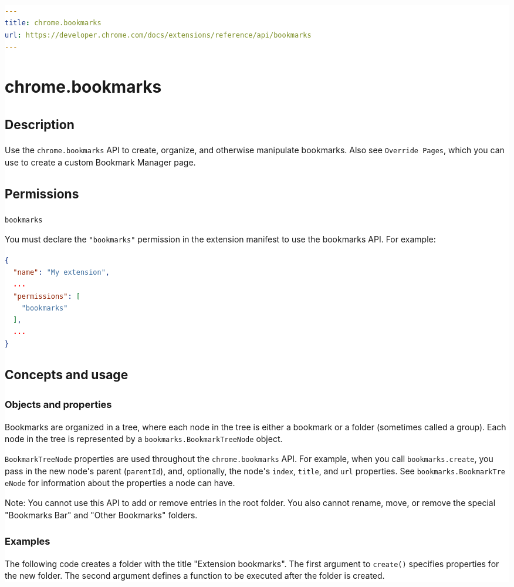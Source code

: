 ```yaml
---
title: chrome.bookmarks
url: https://developer.chrome.com/docs/extensions/reference/api/bookmarks
---
```


# chrome.bookmarks

## Description

Use the `chrome.bookmarks` API to create, organize, and otherwise manipulate bookmarks. Also see `Override Pages`, which you can use to create a custom Bookmark Manager page.

## Permissions

`bookmarks`

You must declare the `"bookmarks"` permission in the extension manifest to use the bookmarks API. For example:

```json
{
  "name": "My extension",
  ...
  "permissions": [
    "bookmarks"
  ],
  ...
}
```

## Concepts and usage

### Objects and properties

Bookmarks are organized in a tree, where each node in the tree is either a bookmark or a folder (sometimes called a group). Each node in the tree is represented by a `bookmarks.BookmarkTreeNode` object.

`BookmarkTreeNode` properties are used throughout the `chrome.bookmarks` API. For example, when you call `bookmarks.create`, you pass in the new node's parent (`parentId`), and, optionally, the node's `index`, `title`, and `url` properties. See `bookmarks.BookmarkTreeNode` for information about the properties a node can have.

Note: You cannot use this API to add or remove entries in the root folder. You also cannot rename, move, or remove the special "Bookmarks Bar" and "Other Bookmarks" folders.

### Examples

The following code creates a folder with the title "Extension bookmarks". The first argument to `create()` specifies properties for the new folder. The second argument defines a function to be executed after the folder is created.
